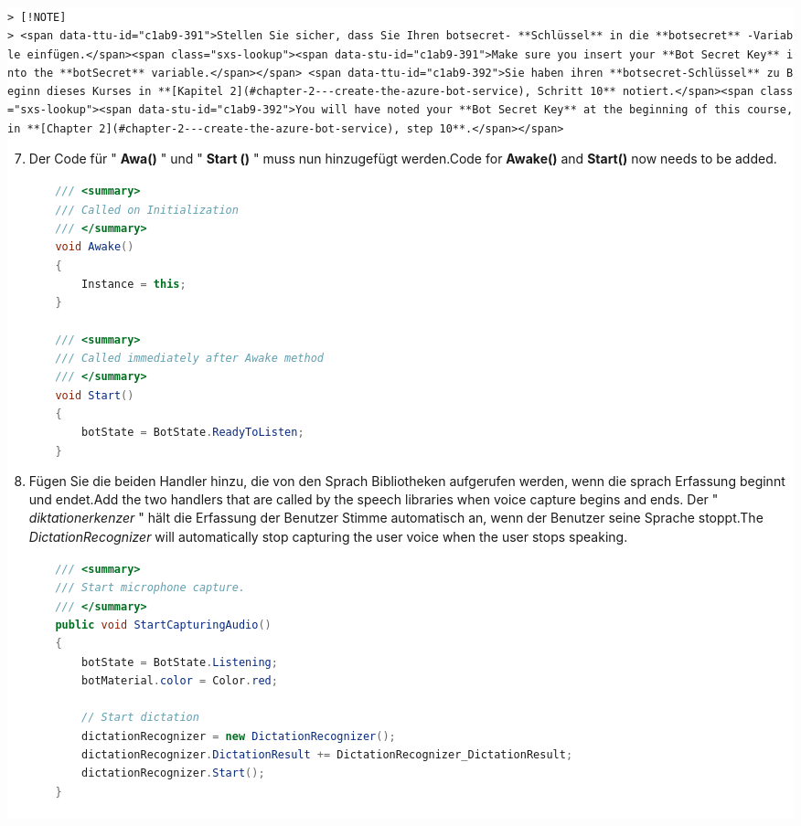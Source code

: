     > [!NOTE] 
    > <span data-ttu-id="c1ab9-391">Stellen Sie sicher, dass Sie Ihren botsecret- **Schlüssel** in die **botsecret** -Variable einfügen.</span><span class="sxs-lookup"><span data-stu-id="c1ab9-391">Make sure you insert your **Bot Secret Key** into the **botSecret** variable.</span></span> <span data-ttu-id="c1ab9-392">Sie haben ihren **botsecret-Schlüssel** zu Beginn dieses Kurses in **[Kapitel 2](#chapter-2---create-the-azure-bot-service), Schritt 10** notiert.</span><span class="sxs-lookup"><span data-stu-id="c1ab9-392">You will have noted your **Bot Secret Key** at the beginning of this course, in **[Chapter 2](#chapter-2---create-the-azure-bot-service), step 10**.</span></span>

7. <span data-ttu-id="c1ab9-393">Der Code für " **Awa()** " und " **Start ()** " muss nun hinzugefügt werden.</span><span class="sxs-lookup"><span data-stu-id="c1ab9-393">Code for **Awake()** and **Start()** now needs to be added.</span></span> 

    ```csharp
        /// <summary>
        /// Called on Initialization
        /// </summary>
        void Awake()
        {
            Instance = this;
        }

        /// <summary>
        /// Called immediately after Awake method
        /// </summary>
        void Start()
        {
            botState = BotState.ReadyToListen;
        }
    ```

8. <span data-ttu-id="c1ab9-394">Fügen Sie die beiden Handler hinzu, die von den Sprach Bibliotheken aufgerufen werden, wenn die sprach Erfassung beginnt und endet.</span><span class="sxs-lookup"><span data-stu-id="c1ab9-394">Add the two handlers that are called by the speech libraries when voice capture begins and ends.</span></span> <span data-ttu-id="c1ab9-395">Der " *diktationerkenzer* " hält die Erfassung der Benutzer Stimme automatisch an, wenn der Benutzer seine Sprache stoppt.</span><span class="sxs-lookup"><span data-stu-id="c1ab9-395">The *DictationRecognizer* will automatically stop capturing the user voice when the user stops speaking.</span></span>

    ```csharp
        /// <summary>
        /// Start microphone capture.
        /// </summary>
        public void StartCapturingAudio()
        {
            botState = BotState.Listening;
            botMaterial.color = Color.red;

            // Start dictation
            dictationRecognizer = new DictationRecognizer();
            dictationRecognizer.DictationResult += DictationRecognizer_DictationResult;
            dictationRecognizer.Start();
        }
        